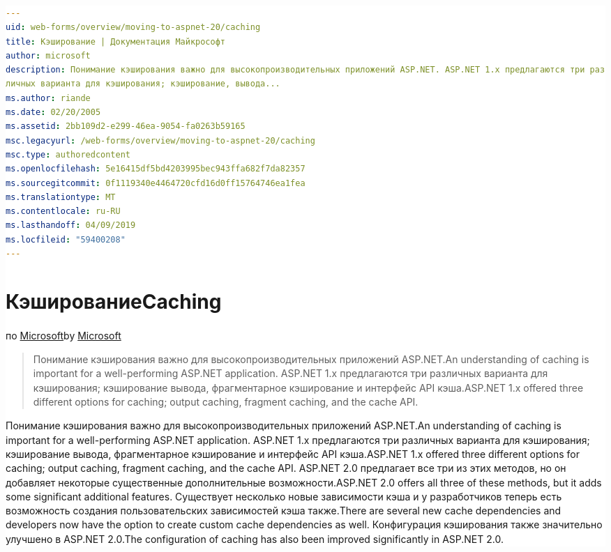 ```yaml
---
uid: web-forms/overview/moving-to-aspnet-20/caching
title: Кэширование | Документация Майкрософт
author: microsoft
description: Понимание кэширования важно для высокопроизводительных приложений ASP.NET. ASP.NET 1.x предлагаются три различных варианта для кэширования; кэширование, вывода...
ms.author: riande
ms.date: 02/20/2005
ms.assetid: 2bb109d2-e299-46ea-9054-fa0263b59165
msc.legacyurl: /web-forms/overview/moving-to-aspnet-20/caching
msc.type: authoredcontent
ms.openlocfilehash: 5e16415df5bd4203995bec943ffa682f7da82357
ms.sourcegitcommit: 0f1119340e4464720cfd16d0ff15764746ea1fea
ms.translationtype: MT
ms.contentlocale: ru-RU
ms.lasthandoff: 04/09/2019
ms.locfileid: "59400208"
---
```

# <a name="caching"></a><span data-ttu-id="4e0bb-104">Кэширование</span><span class="sxs-lookup"><span data-stu-id="4e0bb-104">Caching</span></span>

<span data-ttu-id="4e0bb-105">по [Microsoft](https://github.com/microsoft)</span><span class="sxs-lookup"><span data-stu-id="4e0bb-105">by [Microsoft](https://github.com/microsoft)</span></span>

> <span data-ttu-id="4e0bb-106">Понимание кэширования важно для высокопроизводительных приложений ASP.NET.</span><span class="sxs-lookup"><span data-stu-id="4e0bb-106">An understanding of caching is important for a well-performing ASP.NET application.</span></span> <span data-ttu-id="4e0bb-107">ASP.NET 1.x предлагаются три различных варианта для кэширования; кэширование вывода, фрагментарное кэширование и интерфейс API кэша.</span><span class="sxs-lookup"><span data-stu-id="4e0bb-107">ASP.NET 1.x offered three different options for caching; output caching, fragment caching, and the cache API.</span></span>


<span data-ttu-id="4e0bb-108">Понимание кэширования важно для высокопроизводительных приложений ASP.NET.</span><span class="sxs-lookup"><span data-stu-id="4e0bb-108">An understanding of caching is important for a well-performing ASP.NET application.</span></span> <span data-ttu-id="4e0bb-109">ASP.NET 1.x предлагаются три различных варианта для кэширования; кэширование вывода, фрагментарное кэширование и интерфейс API кэша.</span><span class="sxs-lookup"><span data-stu-id="4e0bb-109">ASP.NET 1.x offered three different options for caching; output caching, fragment caching, and the cache API.</span></span> <span data-ttu-id="4e0bb-110">ASP.NET 2.0 предлагает все три из этих методов, но он добавляет некоторые существенные дополнительные возможности.</span><span class="sxs-lookup"><span data-stu-id="4e0bb-110">ASP.NET 2.0 offers all three of these methods, but it adds some significant additional features.</span></span> <span data-ttu-id="4e0bb-111">Существует несколько новые зависимости кэша и у разработчиков теперь есть возможность создания пользовательских зависимостей кэша также.</span><span class="sxs-lookup"><span data-stu-id="4e0bb-111">There are several new cache dependencies and developers now have the option to create custom cache dependencies as well.</span></span> <span data-ttu-id="4e0bb-112">Конфигурация кэширования также значительно улучшено в ASP.NET 2.0.</span><span class="sxs-lookup"><span data-stu-id="4e0bb-112">The configuration of caching has also been improved significantly in ASP.NET 2.0.</span></span>
